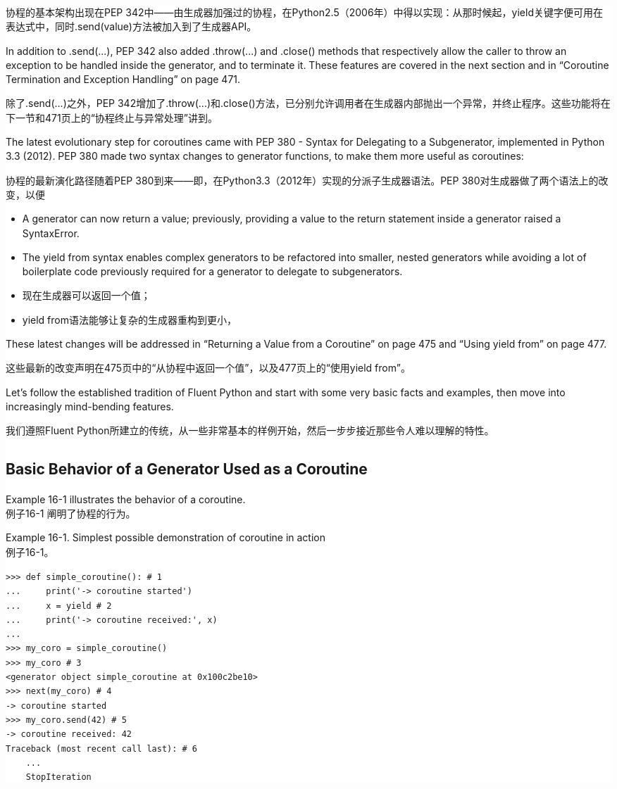 协程的基本架构出现在PEP 342中——由生成器加强过的协程，在Python2.5（2006年）中得以实现：从那时候起，yield关键字便可用在表达式中，同时.send(value)方法被加入到了生成器API。

In addition to .send(...), PEP 342 also added .throw(...) and .close() methods that respectively allow the caller to throw an exception to be handled inside the generator, and to terminate it. These features are covered in the next section and in “Coroutine Termination and Exception Handling” on page 471.  

除了.send(...)之外，PEP 342增加了.throw(...)和.close()方法，已分别允许调用者在生成器内部抛出一个异常，并终止程序。这些功能将在下一节和471页上的“协程终止与异常处理”讲到。  

The latest evolutionary step for coroutines came with PEP 380 - Syntax for Delegating to a Subgenerator, implemented in Python 3.3 (2012). PEP 380 made two syntax changes to generator functions, to make them more useful as coroutines:  

协程的最新演化路径随着PEP 380到来——即，在Python3.3（2012年）实现的分派子生成器语法。PEP 380对生成器做了两个语法上的改变，以便

- A generator can now return a value; previously, providing a value to the return statement inside a generator raised a SyntaxError.
- The yield from syntax enables complex generators to be refactored into smaller, nested generators while avoiding a lot of boilerplate code previously required for a generator to delegate to subgenerators.

- 现在生成器可以返回一个值；
- yield from语法能够让复杂的生成器重构到更小，

These latest changes will be addressed in “Returning a Value from a Coroutine” on page 475 and “Using yield from” on page 477.  

这些最新的改变声明在475页中的“从协程中返回一个值”，以及477页上的“使用yield from”。  

Let’s follow the established tradition of Fluent Python and start with some very basic facts and examples, then move into increasingly mind-bending features.  

我们遵照Fluent Python所建立的传统，从一些非常基本的样例开始，然后一步步接近那些令人难以理解的特性。  

## Basic Behavior of a Generator Used as a Coroutine
Example 16-1 illustrates the behavior of a coroutine.  
例子16-1 阐明了协程的行为。  

Example 16-1. Simplest possible demonstration of coroutine in action  
例子16-1。 

```shell
>>> def simple_coroutine(): # 1
...     print('-> coroutine started')
...     x = yield # 2
...     print('-> coroutine received:', x)
...
>>> my_coro = simple_coroutine()
>>> my_coro # 3
<generator object simple_coroutine at 0x100c2be10> 
>>> next(my_coro) # 4
-> coroutine started
>>> my_coro.send(42) # 5
-> coroutine received: 42
Traceback (most recent call last): # 6
    ...
    StopIteration
```
